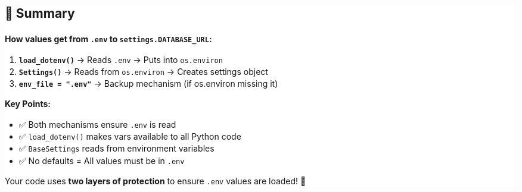 
## 📝 Summary

**How values get from `.env` to `settings.DATABASE_URL`:**

1. **`load_dotenv()`** → Reads `.env` → Puts into `os.environ`
2. **`Settings()`** → Reads from `os.environ` → Creates settings object
3. **`env_file = ".env"`** → Backup mechanism (if os.environ missing it)

**Key Points:**
- ✅ Both mechanisms ensure `.env` is read
- ✅ `load_dotenv()` makes vars available to all Python code
- ✅ `BaseSettings` reads from environment variables
- ✅ No defaults = All values must be in `.env`

Your code uses **two layers of protection** to ensure `.env` values are loaded! 🎯

